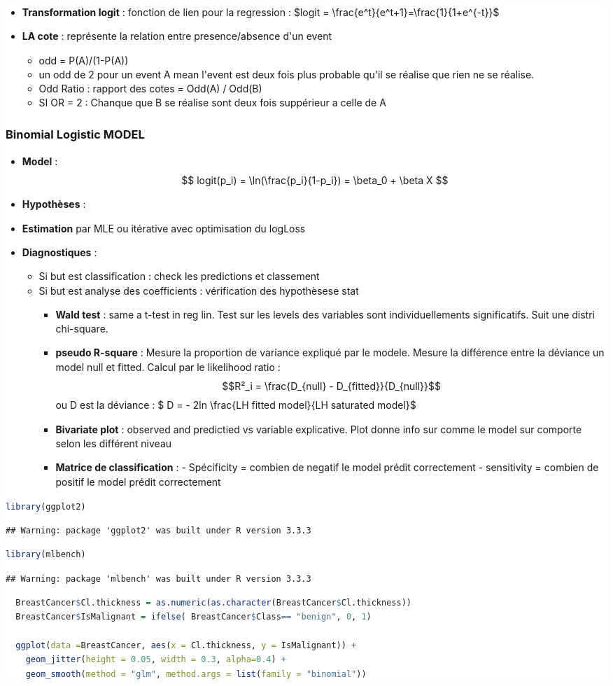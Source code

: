 - **Transformation logit** :  fonction de lien pour la regression : $logit = \frac{e^t}{e^t+1}=\frac{1}{1+e^{-t}}$

- **LA cote** :  représente la relation entre presence/absence d'un event
    - odd = P(A)/(1-P(A))
    - un odd de 2 pour un event A mean l'event est deux fois plus probable qu'il se réalise que rien ne se réalise.
    - Odd Ratio : rapport des cotes = Odd(A) / Odd(B)
    - SI OR = 2 : Chanque que B se réalise sont deux fois suppérieur a celle de A

### Binomial Logistic MODEL

  - **Model** : 
$$ logit(p_i) = \ln(\frac{p_i}{1-p_i}) = \beta_0 + \beta X $$

  - **Hypothèses** :

  - **Estimation** par MLE ou  itérative avec optimisation du logLoss

  - **Diagnostiques** : 
      -  Si but est classification : check les predictions et classement
      -  Si but est analyse des coefficients : vérification des hypothèsese stat
          - **Wald test** : same a t-test in reg lin. Test sur les levels des variables sont individuellements significatifs.  Suit une distri chi-square. 
        
          - **pseudo R-square** :  Mesure la proportion de variance expliqué par le modele. Mesure la différence entre la déviance un model null et fitted. Calcul par le likelihood ratio :
$$R²_i  = \frac{D_{null} - D_{fitted}}{D_{null}}$$
ou D est la déviance : $ D = - 2ln \frac{LH fitted model}{LH saturated model}$

          - **Bivariate plot** : observed and predictied vs variable explicative.  Plot donne info sur comme le model sur comporte selon les différent niveau 

          - **Matrice de classification** : 
                  - Spécificity = combien de negatif le model prédit correctement
                  - sensitivity = combien de positif le model prédit correctement



```r
library(ggplot2)
```

```
## Warning: package 'ggplot2' was built under R version 3.3.3
```

```r
library(mlbench)
```

```
## Warning: package 'mlbench' was built under R version 3.3.3
```

```r
  BreastCancer$Cl.thickness = as.numeric(as.character(BreastCancer$Cl.thickness))
  BreastCancer$IsMalignant = ifelse( BreastCancer$Class== "benign", 0, 1)

  ggplot(data =BreastCancer, aes(x = Cl.thickness, y = IsMalignant)) +
    geom_jitter(height = 0.05, width = 0.3, alpha=0.4) +
    geom_smooth(method = "glm", method.args = list(family = "binomial"))
```
